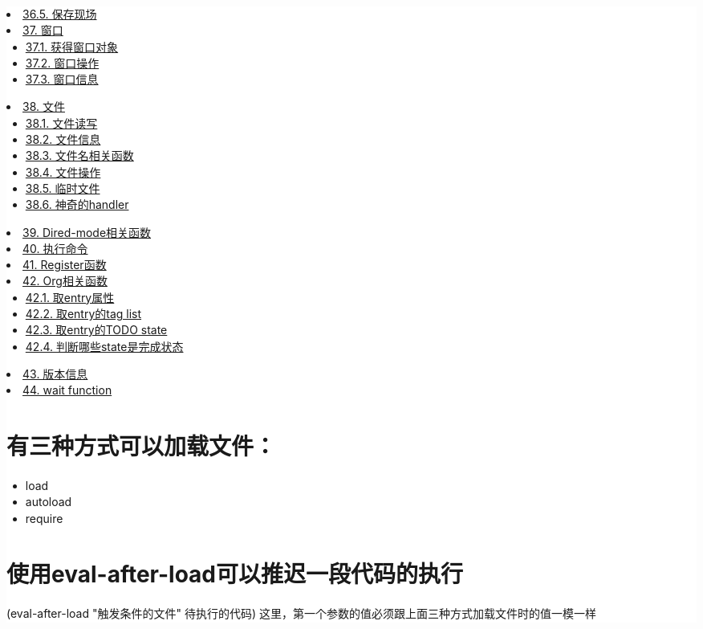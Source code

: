 </li>
<li><a href="#sec-36-5">36.5. 保存现场</a></li>
</ul>
</li>
<li><a href="#sec-37">37. 窗口</a>
<ul>
<li><a href="#sec-37-1">37.1. 获得窗口对象</a></li>
<li><a href="#sec-37-2">37.2. 窗口操作</a></li>
<li><a href="#sec-37-3">37.3. 窗口信息</a></li>
</ul>
</li>
<li><a href="#sec-38">38. 文件</a>
<ul>
<li><a href="#sec-38-1">38.1. 文件读写</a></li>
<li><a href="#sec-38-2">38.2. 文件信息</a></li>
<li><a href="#sec-38-3">38.3. 文件名相关函数</a></li>
<li><a href="#sec-38-4">38.4. 文件操作</a></li>
<li><a href="#sec-38-5">38.5. 临时文件</a></li>
<li><a href="#sec-38-6">38.6. 神奇的handler</a></li>
</ul>
</li>
<li><a href="#sec-39">39. Dired-mode相关函数</a></li>
<li><a href="#sec-40">40. 执行命令</a></li>
<li><a href="#sec-41">41. Register函数</a></li>
<li><a href="#sec-42">42. Org相关函数</a>
<ul>
<li><a href="#sec-42-1">42.1. 取entry属性</a></li>
<li><a href="#sec-42-2">42.2. 取entry的tag list</a></li>
<li><a href="#sec-42-3">42.3. 取entry的TODO state</a></li>
<li><a href="#sec-42-4">42.4. 判断哪些state是完成状态</a></li>
</ul>
</li>
<li><a href="#sec-43">43. 版本信息</a></li>
<li><a href="#sec-44">44. wait function</a></li>
</ul>
</div>
</div>

# 有三种方式可以加载文件：<a id="sec-1" name="sec-1"></a>

-   load
-   autoload
-   require

# 使用eval-after-load可以推迟一段代码的执行<a id="sec-2" name="sec-2"></a>

(eval-after-load "触发条件的文件" 待执行的代码)
这里，第一个参数的值必须跟上面三种方式加载文件时的值一模一样
